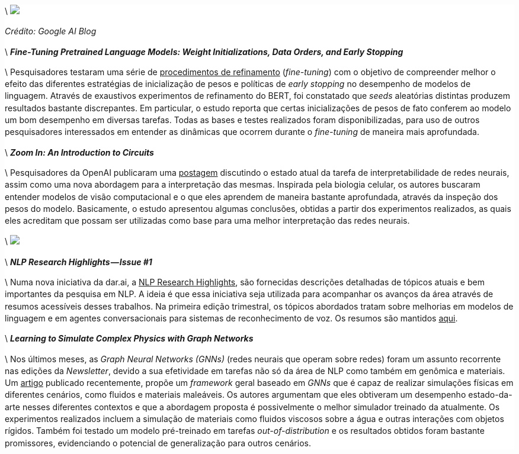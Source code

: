 

\\
![](https://cdn-images-1.medium.com/max/800/0*lXmUWOY8HJL7YVn1.gif)

*Crédito: Google AI Blog*

\\
***Fine-Tuning Pretrained Language Models: Weight Initializations, Data Orders, and Early Stopping***

\\
Pesquisadores testaram uma série de [procedimentos de refinamento](https://arxiv.org/abs/2002.06305) (*fine-tuning*) com o objetivo de compreender melhor o efeito das diferentes estratégias de inicialização de pesos e políticas de *early stopping* no desempenho de modelos de linguagem. Através de exaustivos experimentos de refinamento do BERT, foi constatado que *seeds* aleatórias distintas produzem resultados bastante discrepantes. Em particular, o estudo reporta que certas inicializações de pesos de fato conferem ao modelo um bom desempenho em diversas tarefas. Todas as bases e testes realizados foram disponibilizadas, para uso de outros pesquisadores interessados em entender as dinâmicas que ocorrem durante o *fine-tuning* de maneira mais aprofundada. 



\\
***Zoom In: An Introduction to Circuits***

\\
Pesquisadores da OpenAI publicaram uma [postagem](https://distill.pub/2020/circuits/zoom-in/) discutindo o estado atual da tarefa de interpretabilidade de redes neurais, assim como uma nova abordagem para a interpretação das mesmas. Inspirada pela biologia celular, os autores buscaram entender modelos de visão computacional e o que eles aprendem de maneira bastante aprofundada, através da inspeção dos pesos do modelo. Basicamente, o estudo apresentou algumas conclusões, obtidas a partir dos experimentos realizados, as quais eles acreditam que possam ser utilizadas como base para uma melhor interpretação das redes neurais.



\\
![](https://cdn-images-1.medium.com/max/800/1*i0c-qpiire6dD4IqJVKlYg.png)

\\
***NLP Research Highlights — Issue #1***

\\
Numa nova iniciativa da dar.ai, a [NLP Research Highlights](https://medium.com/dair-ai/nlp-newsletter-bertology-primer-fastpages-t5-data-science-education-pytorch-notebooks-slow-8ae5d499e040), são fornecidas descrições detalhadas de tópicos atuais e bem importantes da pesquisa em NLP. A ideia é que essa iniciativa seja utilizada para acompanhar os avanços da área através de resumos acessíveis desses trabalhos. Na primeira edição trimestral, os tópicos abordados tratam sobre melhorias em modelos de linguagem e em agentes conversacionais para sistemas de reconhecimento de voz. Os resumos são mantidos [aqui](https://github.com/dair-ai/nlp_paper_summaries).



\\
***Learning to Simulate Complex Physics with Graph Networks***

\\
Nos últimos meses, as *Graph Neural Networks (GNNs)* (redes neurais que operam sobre redes) foram um assunto recorrente nas edições da *Newsletter*, devido a sua efetividade em tarefas não só da área de NLP como também em genômica e materiais. Um [artigo](https://arxiv.org/abs/2002.09405) publicado recentemente, propõe um *framework* geral baseado em *GNNs* que é capaz de realizar simulações físicas em diferentes cenários, como fluidos e materiais maleáveis. Os autores argumentam que eles obtiveram um desempenho estado-da-arte nesses diferentes contextos e que a abordagem proposta é possivelmente o melhor simulador treinado da atualmente. Os experimentos realizados incluem a simulação de materiais como fluidos viscosos sobre a água e outras interações com objetos rígidos. Também foi testado um modelo pré-treinado em tarefas *out-of-distribution* e os resultados obtidos foram bastante promissores, evidenciando o potencial de generalização para outros cenários. 
